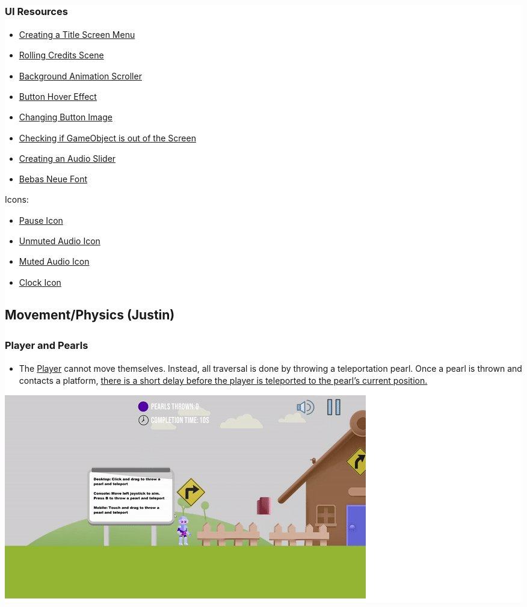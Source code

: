 
### UI Resources

- [Creating a Title Screen Menu](https://www.youtube.com/watch?v=BjEqZfK15Ws)

- [Rolling Credits Scene](https://www.youtube.com/watch?v=cj6hwCjiVZE)

- [Background Animation Scroller](https://www.youtube.com/watch?v=A5YSbgqr3sc)

- [Button Hover Effect](https://www.youtube.com/watch?v=jh3zD-wGBnw)

- [Changing Button Image](https://www.youtube.com/watch?v=__M37MbOa8Q)

- [Checking if GameObject is out of the Screen](https://answers.unity.com/questions/8003/how-can-i-know-if-a-gameobject-is-seen-by-a-partic.html)

- [Creating an Audio Slider](https://johnleonardfrench.com/the-right-way-to-make-a-volume-slider-in-unity-using-logarithmic-conversion/)

- [Bebas Neue Font](https://fonts.google.com/specimen/Bebas+Neue)

Icons:

- [Pause Icon](https://icons8.com/icon/GECJlGuEdNiC/audio)

- [Unmuted Audio Icon](https://icons8.com/icon/mOCY88ZDOzkO/audio)

- [Muted Audio Icon](https://icons8.com/icon/VYymocF7cTKJ/audio)

- [Clock Icon](https://icons8.com/icon/8YCHhvwCdMI0/clock)


## Movement/Physics (Justin)

### Player and Pearls

- The [Player](https://github.com/Jalastin/ECS-189L-Project/blob/main/ECS%20189L%20Game/Assets/Scripts/PlayerController.cs) cannot move themselves. Instead, all traversal is done by throwing a teleportation pearl. Once a pearl is thrown and contacts a platform, [there is a short delay before the player is teleported to the pearl’s current position.](https://github.com/Jalastin/ECS-189L-Project/blob/27cb90eab9e09bc26799145d52d03a31f66e6ad1/ECS%20189L%20Game/Assets/Scripts/Pearl%20Scripts/PearlController.cs#L10)

![](./ExampleImages/TeleportationDemonstration.gif)
